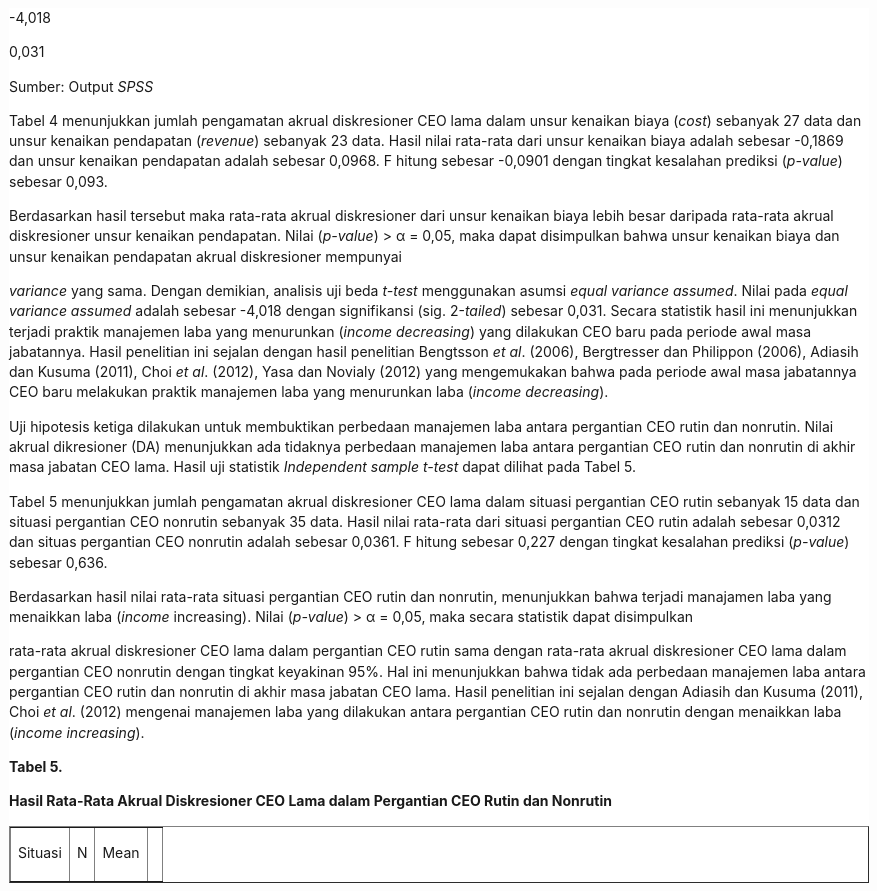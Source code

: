 <p><span class="font2">-4,018</span></p></td><td style="vertical-align:bottom;">
<p><span class="font2">0,031</span></p></td></tr>
</table>
<p><span class="font3">Sumber: Output </span><span class="font3" style="font-style:italic;">SPSS</span></p>
<p><span class="font3">Tabel 4 menunjukkan jumlah pengamatan akrual diskresioner CEO lama dalam unsur kenaikan biaya (</span><span class="font3" style="font-style:italic;">cost</span><span class="font3">) sebanyak 27 data dan unsur kenaikan pendapatan (</span><span class="font3" style="font-style:italic;">revenue</span><span class="font3">) sebanyak 23 data. Hasil nilai rata-rata dari unsur kenaikan biaya adalah sebesar -0,1869 dan unsur kenaikan pendapatan adalah sebesar 0,0968. F hitung sebesar -0,0901 dengan tingkat kesalahan prediksi (</span><span class="font3" style="font-style:italic;">p-value</span><span class="font3">) sebesar 0,093.</span></p>
<p><span class="font3">Berdasarkan hasil tersebut maka rata-rata akrual diskresioner dari unsur kenaikan biaya lebih besar daripada rata-rata akrual diskresioner unsur kenaikan pendapatan. Nilai (</span><span class="font3" style="font-style:italic;">p-value</span><span class="font3">) &gt;&nbsp;α = 0,05, maka dapat disimpulkan bahwa unsur kenaikan biaya dan unsur kenaikan pendapatan akrual diskresioner mempunyai</span></p>
<p><span class="font3" style="font-style:italic;">variance</span><span class="font3"> yang sama. Dengan demikian, analisis uji beda </span><span class="font3" style="font-style:italic;">t-test</span><span class="font3"> menggunakan asumsi </span><span class="font3" style="font-style:italic;">equal variance assumed</span><span class="font3">. Nilai pada </span><span class="font3" style="font-style:italic;">equal variance assumed</span><span class="font3"> adalah sebesar -4,018 dengan signifikansi (sig. 2-</span><span class="font3" style="font-style:italic;">tailed</span><span class="font3">) sebesar 0,031. Secara statistik hasil ini menunjukkan terjadi praktik manajemen laba yang menurunkan (</span><span class="font3" style="font-style:italic;">income decreasing</span><span class="font3">) yang dilakukan CEO baru pada periode awal masa jabatannya. Hasil penelitian ini sejalan dengan hasil penelitian Bengtsson </span><span class="font3" style="font-style:italic;">et al</span><span class="font3">. (2006), Bergtresser dan Philippon (2006), Adiasih dan Kusuma (2011), Choi </span><span class="font3" style="font-style:italic;">et al</span><span class="font3">. (2012), Yasa dan Novialy (2012) yang mengemukakan bahwa pada periode awal masa jabatannya CEO baru melakukan praktik manajemen laba yang menurunkan laba (</span><span class="font3" style="font-style:italic;">income decreasing</span><span class="font3">).</span></p>
<p><span class="font3">Uji hipotesis ketiga dilakukan untuk membuktikan perbedaan manajemen laba antara pergantian CEO rutin dan nonrutin. Nilai akrual dikresioner (DA) menunjukkan ada tidaknya perbedaan manajemen laba antara pergantian CEO rutin dan nonrutin di akhir masa jabatan CEO lama. Hasil uji statistik </span><span class="font3" style="font-style:italic;">Independent sample t-test</span><span class="font3"> dapat dilihat pada Tabel 5.</span></p>
<p><span class="font3">Tabel 5 menunjukkan jumlah pengamatan akrual diskresioner CEO lama dalam situasi pergantian CEO rutin sebanyak 15 data dan situasi pergantian CEO nonrutin sebanyak 35 data. Hasil nilai rata-rata dari situasi pergantian CEO rutin adalah sebesar 0,0312 dan situas pergantian CEO nonrutin adalah sebesar 0,0361. F hitung sebesar 0,227 dengan tingkat kesalahan prediksi (</span><span class="font3" style="font-style:italic;">p-value</span><span class="font3">) sebesar 0,636.</span></p>
<p><span class="font3">Berdasarkan hasil nilai rata-rata situasi pergantian CEO rutin dan nonrutin, menunjukkan bahwa terjadi manajamen laba yang menaikkan laba (</span><span class="font3" style="font-style:italic;">income </span><span class="font3">increasing). Nilai (</span><span class="font3" style="font-style:italic;">p-value</span><span class="font3">) &gt;&nbsp;α = 0,05, maka secara statistik dapat disimpulkan</span></p>
<p><span class="font3">rata-rata akrual diskresioner CEO lama dalam pergantian CEO rutin sama dengan rata-rata akrual diskresioner CEO lama dalam pergantian CEO nonrutin dengan tingkat keyakinan 95%. Hal ini menunjukkan bahwa tidak ada perbedaan manajemen laba antara pergantian CEO rutin dan nonrutin di akhir masa jabatan CEO lama. Hasil penelitian ini sejalan dengan Adiasih dan Kusuma (2011), Choi </span><span class="font3" style="font-style:italic;">et al</span><span class="font3">. (2012) mengenai manajemen laba yang dilakukan antara pergantian CEO rutin dan nonrutin dengan menaikkan laba (</span><span class="font3" style="font-style:italic;">income increasing</span><span class="font3">).</span></p>
<p><span class="font3" style="font-weight:bold;">Tabel 5.</span></p>
<p><span class="font3" style="font-weight:bold;">Hasil Rata-Rata Akrual Diskresioner CEO Lama dalam Pergantian CEO Rutin dan Nonrutin</span></p>
<table border="1">
<tr><td style="vertical-align:middle;">
<p><span class="font2">Situasi</span></p></td><td style="vertical-align:middle;">
<p><span class="font2">N</span></p></td><td style="vertical-align:middle;">
<p><span class="font2">Mean</span></p></td><td style="vertical-align:middle;">